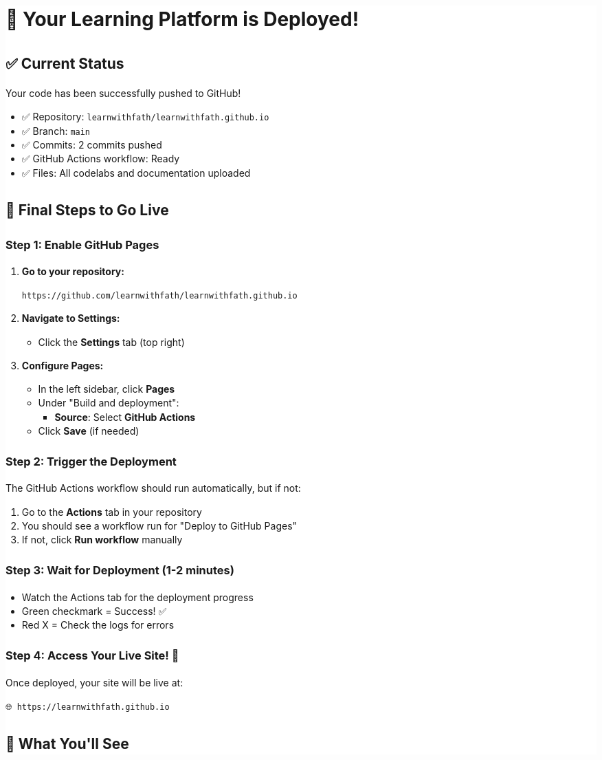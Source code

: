 # 🎉 Your Learning Platform is Deployed!

## ✅ Current Status

Your code has been successfully pushed to GitHub!

- ✅ Repository: `learnwithfath/learnwithfath.github.io`
- ✅ Branch: `main`
- ✅ Commits: 2 commits pushed
- ✅ GitHub Actions workflow: Ready
- ✅ Files: All codelabs and documentation uploaded

## 🚀 Final Steps to Go Live

### Step 1: Enable GitHub Pages

1. **Go to your repository:**
   ```
   https://github.com/learnwithfath/learnwithfath.github.io
   ```

2. **Navigate to Settings:**
   - Click the **Settings** tab (top right)

3. **Configure Pages:**
   - In the left sidebar, click **Pages**
   - Under "Build and deployment":
     - **Source**: Select **GitHub Actions**
   - Click **Save** (if needed)

### Step 2: Trigger the Deployment

The GitHub Actions workflow should run automatically, but if not:

1. Go to the **Actions** tab in your repository
2. You should see a workflow run for "Deploy to GitHub Pages"
3. If not, click **Run workflow** manually

### Step 3: Wait for Deployment (1-2 minutes)

- Watch the Actions tab for the deployment progress
- Green checkmark = Success! ✅
- Red X = Check the logs for errors

### Step 4: Access Your Live Site! 🎉

Once deployed, your site will be live at:

```
🌐 https://learnwithfath.github.io
```

## 📱 What You'll See

